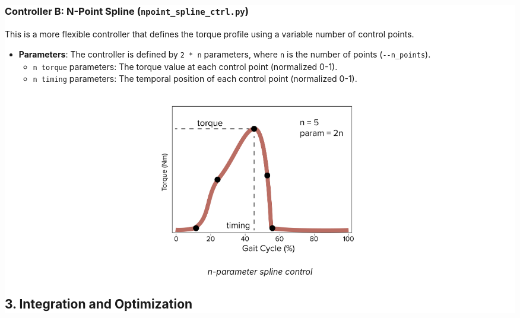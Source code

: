 ### Controller B: N-Point Spline (`npoint_spline_ctrl.py`)

This is a more flexible controller that defines the torque profile using a variable number of control points.

- **Parameters**: The controller is defined by `2 * n` parameters, where `n` is the number of points (`--n_points`).
    - `n torque` parameters: The torque value at each control point (normalized 0-1).
    - `n timing` parameters: The temporal position of each control point (normalized 0-1).

<p align="center">
  <img src="../assets/npoint.png" alt="NPoint Controller Diagram" width="350"/>
  <br>
  <i>n-parameter spline control</i>
</p>

## 3. Integration and Optimization
